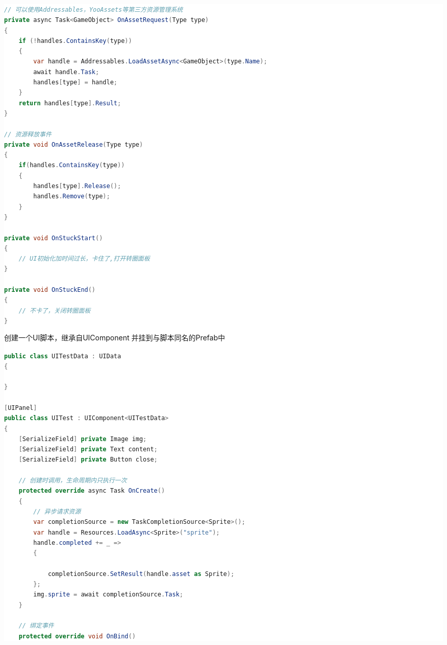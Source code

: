 ```C#
// 可以使用Addressables，YooAssets等第三方资源管理系统
private async Task<GameObject> OnAssetRequest(Type type)
{
    if (!handles.ContainsKey(type))
    {
        var handle = Addressables.LoadAssetAsync<GameObject>(type.Name);
        await handle.Task;
        handles[type] = handle;
    }
    return handles[type].Result;
}

// 资源释放事件
private void OnAssetRelease(Type type)
{
    if(handles.ContainsKey(type))
    {
        handles[type].Release();
        handles.Remove(type);
    }
}

private void OnStuckStart()
{
    // UI初始化加时间过长，卡住了,打开转圈面板
}

private void OnStuckEnd()
{
    // 不卡了，关闭转圈面板
}
```
创建一个UI脚本，继承自UIComponent<T>
并挂到与脚本同名的Prefab中  

```C#
public class UITestData : UIData
{

}

[UIPanel]
public class UITest : UIComponent<UITestData>
{
    [SerializeField] private Image img;
    [SerializeField] private Text content;
    [SerializeField] private Button close;

    // 创建时调用，生命周期内只执行一次
    protected override async Task OnCreate()
    {
        // 异步请求资源
        var completionSource = new TaskCompletionSource<Sprite>();
        var handle = Resources.LoadAsync<Sprite>("sprite");
        handle.completed += _ =>
        {

            completionSource.SetResult(handle.asset as Sprite);
        };
        img.sprite = await completionSource.Task;
    }

    // 绑定事件
    protected override void OnBind()
```